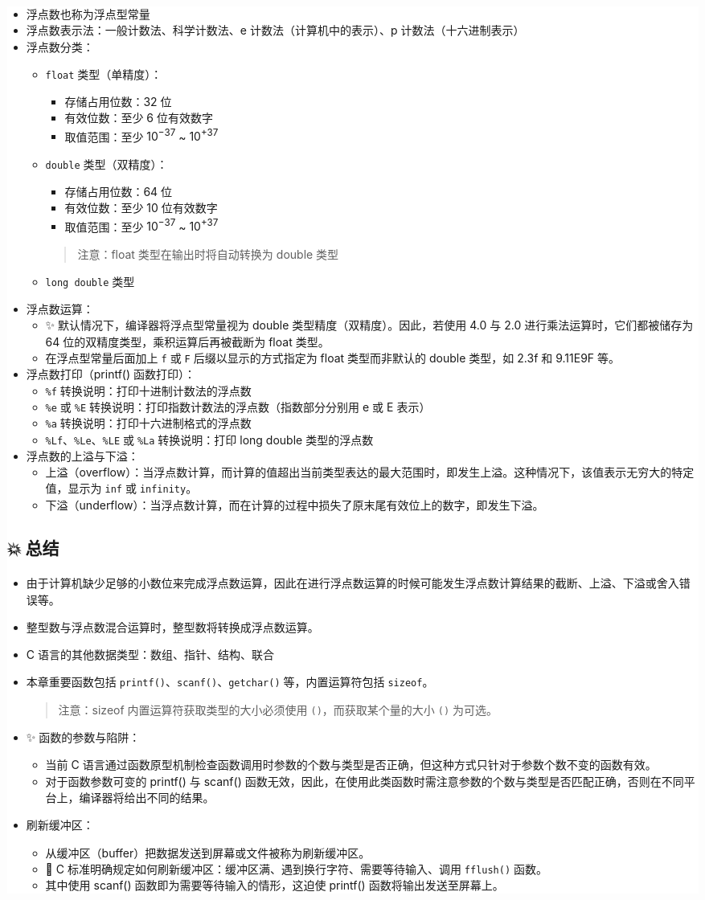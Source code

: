 - 浮点数也称为浮点型常量
- 浮点数表示法：一般计数法、科学计数法、e 计数法（计算机中的表示）、p 计数法（十六进制表示）
- 浮点数分类：
  - `float` 类型（单精度）：
    - 存储占用位数：32 位
    - 有效位数：至少 6 位有效数字
    - 取值范围：至少 $10^{-37}$ ~ $10^{+37}$
  - `double` 类型（双精度）：
    - 存储占用位数：64 位
    - 有效位数：至少 10 位有效数字
    - 取值范围：至少 $10^{-37}$ ~ $10^{+37}$

    > 注意：float 类型在输出时将自动转换为 double 类型

  - `long double` 类型
- 浮点数运算：
  - ✨ 默认情况下，编译器将浮点型常量视为 double 类型精度（双精度）。因此，若使用 4.0 与 2.0 进行乘法运算时，它们都被储存为 64 位的双精度类型，乘积运算后再被截断为 float 类型。
  - 在浮点型常量后面加上 `f` 或 `F` 后缀以显示的方式指定为 float 类型而非默认的 double 类型，如 2.3f 和 9.11E9F 等。
- 浮点数打印（printf() 函数打印）：  
  - `%f` 转换说明：打印十进制计数法的浮点数
  - `%e` 或 `%E` 转换说明：打印指数计数法的浮点数（指数部分分别用 e 或 E 表示）
  - `%a` 转换说明：打印十六进制格式的浮点数
  - `%Lf`、`%Le`、`%LE` 或 `%La` 转换说明：打印 long double 类型的浮点数
- 浮点数的上溢与下溢：
  - 上溢（overflow）：当浮点数计算，而计算的值超出当前类型表达的最大范围时，即发生上溢。这种情况下，该值表示无穷大的特定值，显示为 `inf` 或 `infinity`。
  - 下溢（underflow）：当浮点数计算，而在计算的过程中损失了原末尾有效位上的数字，即发生下溢。

## 💥 总结

- 由于计算机缺少足够的小数位来完成浮点数运算，因此在进行浮点数运算的时候可能发生浮点数计算结果的截断、上溢、下溢或舍入错误等。
- 整型数与浮点数混合运算时，整型数将转换成浮点数运算。
- C 语言的其他数据类型：数组、指针、结构、联合
- 本章重要函数包括 `printf()`、`scanf()`、`getchar()` 等，内置运算符包括 `sizeof`。

  > 注意：sizeof 内置运算符获取类型的大小必须使用 `()`，而获取某个量的大小 `()` 为可选。

- ✨ 函数的参数与陷阱：
  - 当前 C 语言通过函数原型机制检查函数调用时参数的个数与类型是否正确，但这种方式只针对于参数个数不变的函数有效。
  - 对于函数参数可变的 printf() 与 scanf() 函数无效，因此，在使用此类函数时需注意参数的个数与类型是否匹配正确，否则在不同平台上，编译器将给出不同的结果。
- 刷新缓冲区：
  - 从缓冲区（buffer）把数据发送到屏幕或文件被称为刷新缓冲区。
  - 💪 C 标准明确规定如何刷新缓冲区：缓冲区满、遇到换行字符、需要等待输入、调用 `fflush()` 函数。
  - 其中使用 scanf() 函数即为需要等待输入的情形，这迫使 printf() 函数将输出发送至屏幕上。
